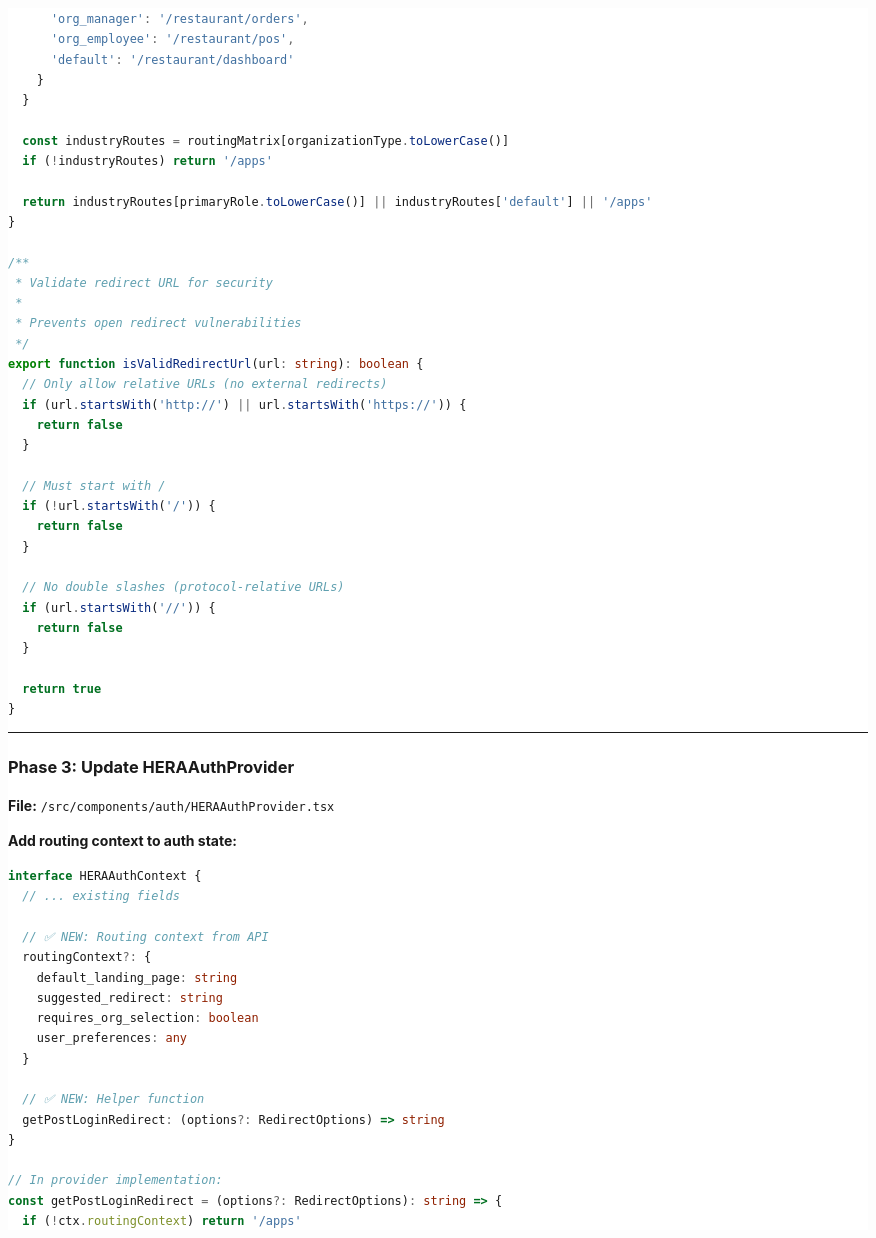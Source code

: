 ```typescript
      'org_manager': '/restaurant/orders',
      'org_employee': '/restaurant/pos',
      'default': '/restaurant/dashboard'
    }
  }

  const industryRoutes = routingMatrix[organizationType.toLowerCase()]
  if (!industryRoutes) return '/apps'

  return industryRoutes[primaryRole.toLowerCase()] || industryRoutes['default'] || '/apps'
}

/**
 * Validate redirect URL for security
 *
 * Prevents open redirect vulnerabilities
 */
export function isValidRedirectUrl(url: string): boolean {
  // Only allow relative URLs (no external redirects)
  if (url.startsWith('http://') || url.startsWith('https://')) {
    return false
  }

  // Must start with /
  if (!url.startsWith('/')) {
    return false
  }

  // No double slashes (protocol-relative URLs)
  if (url.startsWith('//')) {
    return false
  }

  return true
}
```

---

### Phase 3: Update HERAAuthProvider

**File:** `/src/components/auth/HERAAuthProvider.tsx`

**Add routing context to auth state:**

```typescript
interface HERAAuthContext {
  // ... existing fields

  // ✅ NEW: Routing context from API
  routingContext?: {
    default_landing_page: string
    suggested_redirect: string
    requires_org_selection: boolean
    user_preferences: any
  }

  // ✅ NEW: Helper function
  getPostLoginRedirect: (options?: RedirectOptions) => string
}

// In provider implementation:
const getPostLoginRedirect = (options?: RedirectOptions): string => {
  if (!ctx.routingContext) return '/apps'
```